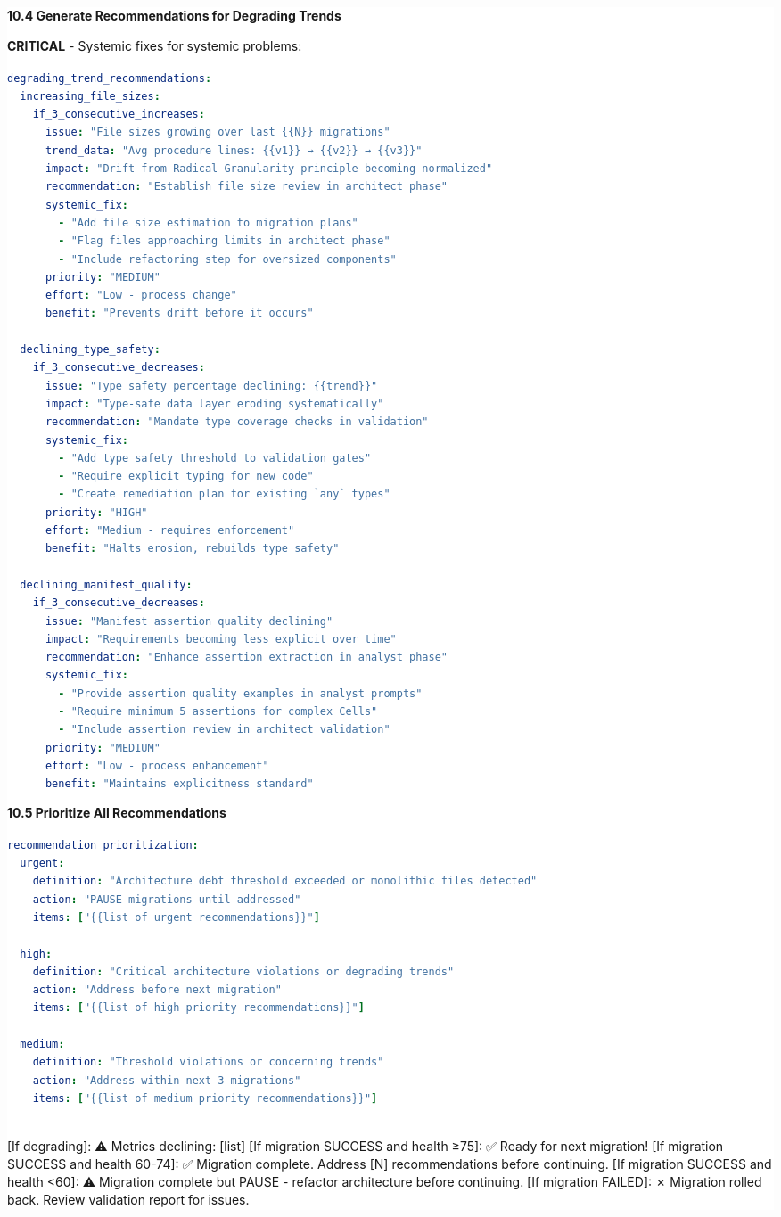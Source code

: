    **10.4 Generate Recommendations for Degrading Trends**
   
   **CRITICAL** - Systemic fixes for systemic problems:
   ```yaml
   degrading_trend_recommendations:
     increasing_file_sizes:
       if_3_consecutive_increases:
         issue: "File sizes growing over last {{N}} migrations"
         trend_data: "Avg procedure lines: {{v1}} → {{v2}} → {{v3}}"
         impact: "Drift from Radical Granularity principle becoming normalized"
         recommendation: "Establish file size review in architect phase"
         systemic_fix:
           - "Add file size estimation to migration plans"
           - "Flag files approaching limits in architect phase"
           - "Include refactoring step for oversized components"
         priority: "MEDIUM"
         effort: "Low - process change"
         benefit: "Prevents drift before it occurs"
         
     declining_type_safety:
       if_3_consecutive_decreases:
         issue: "Type safety percentage declining: {{trend}}"
         impact: "Type-safe data layer eroding systematically"
         recommendation: "Mandate type coverage checks in validation"
         systemic_fix:
           - "Add type safety threshold to validation gates"
           - "Require explicit typing for new code"
           - "Create remediation plan for existing `any` types"
         priority: "HIGH"
         effort: "Medium - requires enforcement"
         benefit: "Halts erosion, rebuilds type safety"
         
     declining_manifest_quality:
       if_3_consecutive_decreases:
         issue: "Manifest assertion quality declining"
         impact: "Requirements becoming less explicit over time"
         recommendation: "Enhance assertion extraction in analyst phase"
         systemic_fix:
           - "Provide assertion quality examples in analyst prompts"
           - "Require minimum 5 assertions for complex Cells"
           - "Include assertion review in architect validation"
         priority: "MEDIUM"
         effort: "Low - process enhancement"
         benefit: "Maintains explicitness standard"
   ```
   
   **10.5 Prioritize All Recommendations**
   
   ```yaml
   recommendation_prioritization:
     urgent:
       definition: "Architecture debt threshold exceeded or monolithic files detected"
       action: "PAUSE migrations until addressed"
       items: ["{{list of urgent recommendations}}"]
       
     high:
       definition: "Critical architecture violations or degrading trends"
       action: "Address before next migration"
       items: ["{{list of high priority recommendations}}"]
       
     medium:
       definition: "Threshold violations or concerning trends"
       action: "Address within next 3 migrations"
       items: ["{{list of medium priority recommendations}}"]
       
   ```

   [If degrading]: ⚠️ Metrics declining: [list]
   [If migration SUCCESS and health ≥75]: ✅ Ready for next migration!
   [If migration SUCCESS and health 60-74]: ✅ Migration complete. Address [N] recommendations before continuing.
   [If migration SUCCESS and health <60]: ⚠️ Migration complete but PAUSE - refactor architecture before continuing.
   [If migration FAILED]: ✗ Migration rolled back. Review validation report for issues.